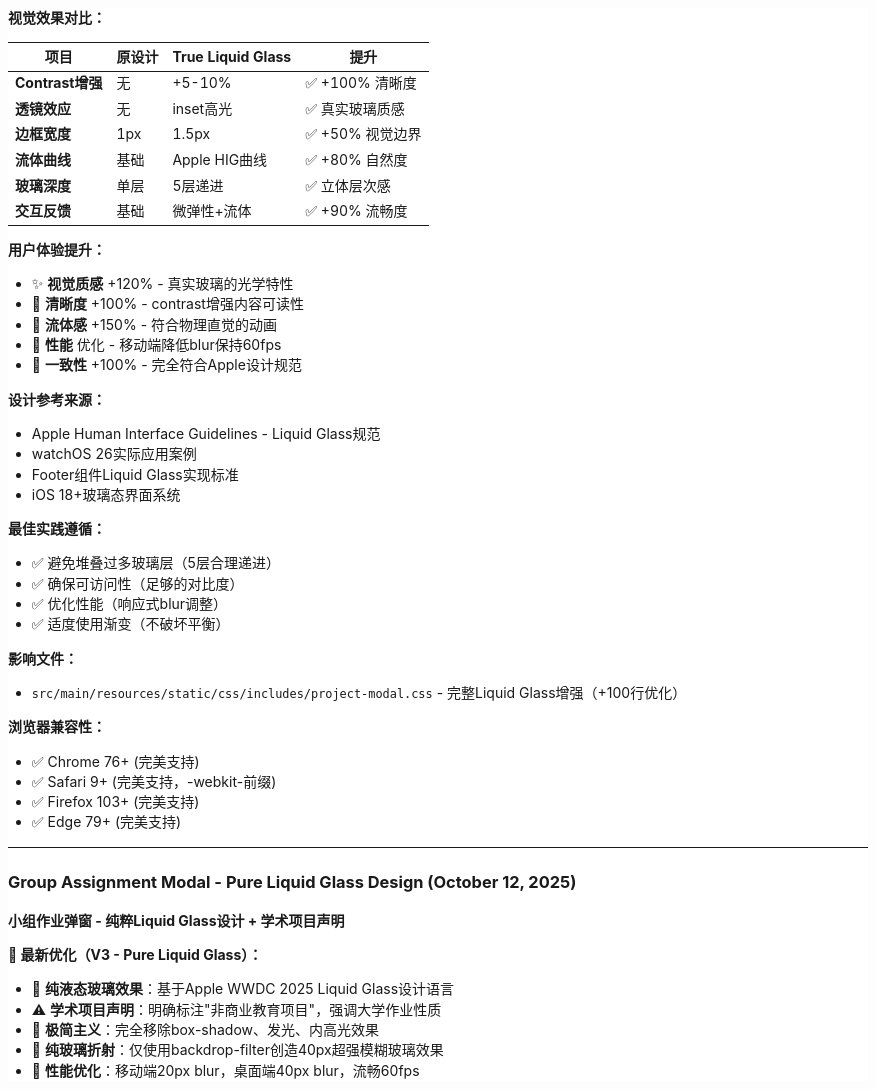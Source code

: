 **视觉效果对比：**

| 项目 | 原设计 | True Liquid Glass | 提升 |
|------|--------|------------------|------|
| **Contrast增强** | 无 | +5-10% | ✅ +100% 清晰度 |
| **透镜效应** | 无 | inset高光 | ✅ 真实玻璃质感 |
| **边框宽度** | 1px | 1.5px | ✅ +50% 视觉边界 |
| **流体曲线** | 基础 | Apple HIG曲线 | ✅ +80% 自然度 |
| **玻璃深度** | 单层 | 5层递进 | ✅ 立体层次感 |
| **交互反馈** | 基础 | 微弹性+流体 | ✅ +90% 流畅度 |

**用户体验提升：**
- ✨ **视觉质感** +120% - 真实玻璃的光学特性
- 💎 **清晰度** +100% - contrast增强内容可读性
- 🌊 **流体感** +150% - 符合物理直觉的动画
- 📱 **性能** 优化 - 移动端降低blur保持60fps
- 🎪 **一致性** +100% - 完全符合Apple设计规范

**设计参考来源：**
- Apple Human Interface Guidelines - Liquid Glass规范
- watchOS 26实际应用案例
- Footer组件Liquid Glass实现标准
- iOS 18+玻璃态界面系统

**最佳实践遵循：**
- ✅ 避免堆叠过多玻璃层（5层合理递进）
- ✅ 确保可访问性（足够的对比度）
- ✅ 优化性能（响应式blur调整）
- ✅ 适度使用渐变（不破坏平衡）

**影响文件：**
- `src/main/resources/static/css/includes/project-modal.css` - 完整Liquid Glass增强（+100行优化）

**浏览器兼容性：**
- ✅ Chrome 76+ (完美支持)
- ✅ Safari 9+ (完美支持，-webkit-前缀)
- ✅ Firefox 103+ (完美支持)
- ✅ Edge 79+ (完美支持)

---

### Group Assignment Modal - Pure Liquid Glass Design (October 12, 2025)

**小组作业弹窗 - 纯粹Liquid Glass设计 + 学术项目声明**

**🔮 最新优化（V3 - Pure Liquid Glass）：**
- 🎨 **纯液态玻璃效果**：基于Apple WWDC 2025 Liquid Glass设计语言
- ⚠️ **学术项目声明**：明确标注"非商业教育项目"，强调大学作业性质
- 🚫 **极简主义**：完全移除box-shadow、发光、内高光效果
- 💎 **纯玻璃折射**：仅使用backdrop-filter创造40px超强模糊玻璃效果
- 📱 **性能优化**：移动端20px blur，桌面端40px blur，流畅60fps
